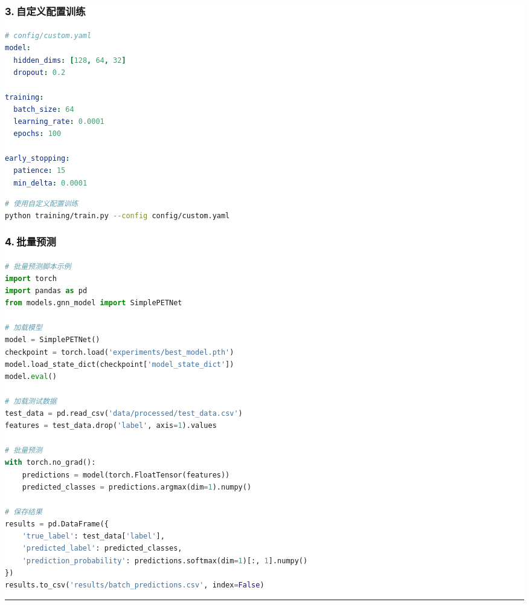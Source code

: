 ### 3. 自定义配置训练

```yaml
# config/custom.yaml
model:
  hidden_dims: [128, 64, 32]
  dropout: 0.2

training:
  batch_size: 64
  learning_rate: 0.0001
  epochs: 100
  
early_stopping:
  patience: 15
  min_delta: 0.0001
```

```bash
# 使用自定义配置训练
python training/train.py --config config/custom.yaml
```

### 4. 批量预测

```python
# 批量预测脚本示例
import torch
import pandas as pd
from models.gnn_model import SimplePETNet

# 加载模型
model = SimplePETNet()
checkpoint = torch.load('experiments/best_model.pth')
model.load_state_dict(checkpoint['model_state_dict'])
model.eval()

# 加载测试数据
test_data = pd.read_csv('data/processed/test_data.csv')
features = test_data.drop('label', axis=1).values

# 批量预测
with torch.no_grad():
    predictions = model(torch.FloatTensor(features))
    predicted_classes = predictions.argmax(dim=1).numpy()

# 保存结果
results = pd.DataFrame({
    'true_label': test_data['label'],
    'predicted_label': predicted_classes,
    'prediction_probability': predictions.softmax(dim=1)[:, 1].numpy()
})
results.to_csv('results/batch_predictions.csv', index=False)
```

---